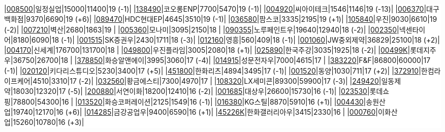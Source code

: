 |[008500](https://finance.daum.net/quotes/A008500)|일정실업|15000|11400|19 (-1)|
|[138490](https://finance.daum.net/quotes/A138490)|코오롱ENP|7700|5470|19 (-1)|
|[004920](https://finance.daum.net/quotes/A004920)|씨아이테크|1546|1146|19 (-13)|
|[006370](https://finance.daum.net/quotes/A006370)|대구백화점|9370|6690|19 (+6)|
|[089470](https://finance.daum.net/quotes/A089470)|HDC현대EP|4645|3510|19 (-1)|
|[036580](https://finance.daum.net/quotes/A036580)|팜스코|3335|2195|19 (+1)|
|[105840](https://finance.daum.net/quotes/A105840)|우진|9030|6610|19 (-2)|
|[007210](https://finance.daum.net/quotes/A007210)|벽산|2680|1863|19 |
|[005360](https://finance.daum.net/quotes/A005360)|모나미|3095|2150|18 |
|[090355](https://finance.daum.net/quotes/A090355)|노루페인트우|19640|12940|18 (-2)|
|[002350](https://finance.daum.net/quotes/A002350)|넥센타이어|8180|6090|18 (-1)|
|[001515](https://finance.daum.net/quotes/A001515)|SK증권우|2430|1711|18 (-3)|
|[012160](https://finance.daum.net/quotes/A012160)|영흥|560|409|18 (-1)|
|[001060](https://finance.daum.net/quotes/A001060)|JW중외제약|36829|25100|18 (+2)|
|[004170](https://finance.daum.net/quotes/A004170)|신세계|176700|131700|18 |
|[049800](https://finance.daum.net/quotes/A049800)|우진플라임|3005|2080|18 (+1)|
|[025890](https://finance.daum.net/quotes/A025890)|한국주강|3035|1925|18 (-2)|
|[00499K](https://finance.daum.net/quotes/A00499K)|롯데지주우|36750|26700|18 |
|[378850](https://finance.daum.net/quotes/A378850)|화승알앤에이|3995|3060|17 (-4)|
|[014915](https://finance.daum.net/quotes/A014915)|성문전자우|7000|4615|17 |
|[383220](https://finance.daum.net/quotes/A383220)|F&F|86800|60000|17 (-1)|
|[020120](https://finance.daum.net/quotes/A020120)|키다리스튜디오|5230|3400|17 (+5)|
|[451800](https://finance.daum.net/quotes/A451800)|한화리츠|4894|3495|17 (-1)|
|[001520](https://finance.daum.net/quotes/A001520)|동양|1030|711|17 (+2)|
|[372910](https://finance.daum.net/quotes/A372910)|한컴라이프케어|4510|3310|17 (-2)|
|[032560](https://finance.daum.net/quotes/A032560)|황금에스티|7300|4970|17 |
|[108320](https://finance.daum.net/quotes/A108320)|LX세미콘|89300|59900|17 (-3)|
|[249420](https://finance.daum.net/quotes/A249420)|일동제약|18030|12320|17 (-5)|
|[200880](https://finance.daum.net/quotes/A200880)|서연이화|18200|12410|16 (-2)|
|[001685](https://finance.daum.net/quotes/A001685)|대상우|26600|15730|16 (-1)|
|[023530](https://finance.daum.net/quotes/A023530)|롯데쇼핑|78800|54300|16 |
|[013520](https://finance.daum.net/quotes/A013520)|화승코퍼레이션|2125|1549|16 (-1)|
|[016380](https://finance.daum.net/quotes/A016380)|KG스틸|8870|5910|16 (+1)|
|[004430](https://finance.daum.net/quotes/A004430)|송원산업|19740|12170|16 (+6)|
|[014285](https://finance.daum.net/quotes/A014285)|금강공업우|9400|6590|16 (+1)|
|[45226K](https://finance.daum.net/quotes/A45226K)|한화갤러리아우|3415|2330|16 |
|[000760](https://finance.daum.net/quotes/A000760)|이화산업|15260|10780|16 (+3)|